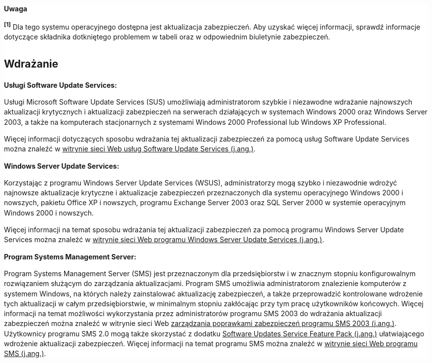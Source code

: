 </tr>
<tr class="odd">
<td style="border:1px solid black;"></td>
<td style="border:1px solid black;"></td>
<td style="border:1px solid black;"></td>
<td style="border:1px solid black;"></td>
</tr>
</tbody>
</table>
  
**Uwaga**
  
**<sup>[1]</sup>** Dla tego systemu operacyjnego dostępna jest aktualizacja zabezpieczeń. Aby uzyskać więcej informacji, sprawdź informacje dotyczące składnika dotkniętego problemem w tabeli oraz w odpowiednim biuletynie zabezpieczeń.
  
Wdrażanie  
---------
  
<span></span>
**Usługi Software Update Services:**
  
Usługi Microsoft Software Update Services (SUS) umożliwiają administratorom szybkie i niezawodne wdrażanie najnowszych aktualizacji krytycznych i aktualizacji zabezpieczeń na serwerach działających w systemach Windows 2000 oraz Windows Server 2003, a także na komputerach stacjonarnych z systemami Windows 2000 Professional lub Windows XP Professional.
  
Więcej informacji dotyczących sposobu wdrażania tej aktualizacji zabezpieczeń za pomocą usług Software Update Services można znaleźć w [witrynie sieci Web usług Software Update Services (j.ang.)](http://go.microsoft.com/fwlink/?linkid=21133).
  
**Windows Server Update Services:**
  
Korzystając z programu Windows Server Update Services (WSUS), administratorzy mogą szybko i niezawodnie wdrożyć najnowsze aktualizacje krytyczne i aktualizacje zabezpieczeń przeznaczonych dla systemu operacyjnego Windows 2000 i nowszych, pakietu Office XP i nowszych, programu Exchange Server 2003 oraz SQL Server 2000 w systemie operacyjnym Windows 2000 i nowszych.
  
Więcej informacji na temat sposobu wdrażania tej aktualizacji zabezpieczeń za pomocą programu Windows Server Update Services można znaleźć w [witrynie sieci Web programu Windows Server Update Services (j.ang.)](http://go.microsoft.com/fwlink/?linkid=50120).
  
**Program Systems Management Server:**
  
Program Systems Management Server (SMS) jest przeznaczonym dla przedsiębiorstw i w znacznym stopniu konfigurowalnym rozwiązaniem służącym do zarządzania aktualizacjami. Program SMS umożliwia administratorom znalezienie komputerów z systemem Windows, na których należy zainstalować aktualizację zabezpieczeń, a także przeprowadzić kontrolowane wdrożenie tych aktualizacji w całym przedsiębiorstwie, w minimalnym stopniu zakłócając przy tym pracę użytkowników końcowych. Więcej informacji na temat możliwości wykorzystania przez administratorów programu SMS 2003 do wdrażania aktualizacji zabezpieczeń można znaleźć w witrynie sieci Web [zarządzania poprawkami zabezpieczeń programu SMS 2003 (j.ang.)](http://go.microsoft.com/fwlink/?linkid=22939). Użytkownicy programu SMS 2.0 mogą także skorzystać z dodatku [Software Updates Service Feature Pack (j.ang.)](http://go.microsoft.com/fwlink/?linkid=33340) ułatwiającego wdrożenie aktualizacji zabezpieczeń. Więcej informacji na temat programu SMS można znaleźć w [witrynie sieci Web programu SMS (j.ang.)](http://go.microsoft.com/fwlink/?linkid=21158).
  